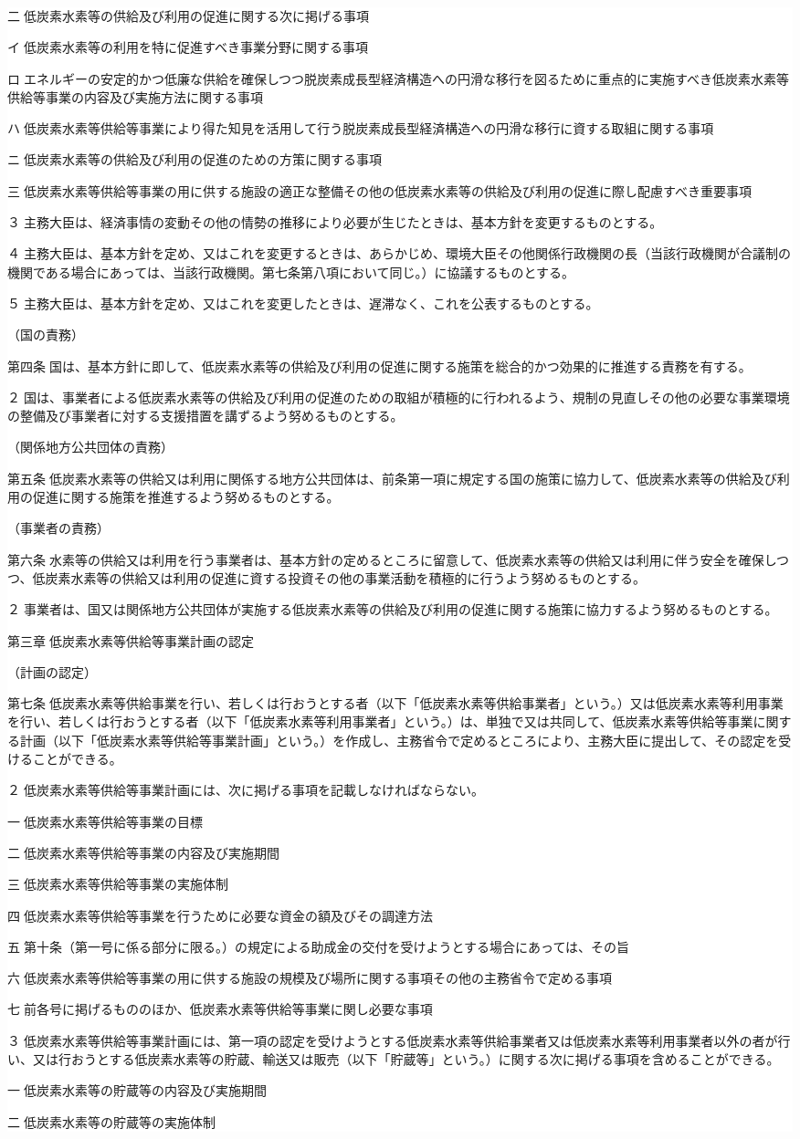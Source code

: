 二 低炭素水素等の供給及び利用の促進に関する次に掲げる事項

イ 低炭素水素等の利用を特に促進すべき事業分野に関する事項

ロ エネルギーの安定的かつ低廉な供給を確保しつつ脱炭素成長型経済構造への円滑な移行を図るために重点的に実施すべき低炭素水素等供給等事業の内容及び実施方法に関する事項

ハ 低炭素水素等供給等事業により得た知見を活用して行う脱炭素成長型経済構造への円滑な移行に資する取組に関する事項

ニ 低炭素水素等の供給及び利用の促進のための方策に関する事項

三 低炭素水素等供給等事業の用に供する施設の適正な整備その他の低炭素水素等の供給及び利用の促進に際し配慮すべき重要事項

３ 主務大臣は、経済事情の変動その他の情勢の推移により必要が生じたときは、基本方針を変更するものとする。

４ 主務大臣は、基本方針を定め、又はこれを変更するときは、あらかじめ、環境大臣その他関係行政機関の長（当該行政機関が合議制の機関である場合にあっては、当該行政機関。第七条第八項において同じ。）に協議するものとする。

５ 主務大臣は、基本方針を定め、又はこれを変更したときは、遅滞なく、これを公表するものとする。

（国の責務）

第四条 国は、基本方針に即して、低炭素水素等の供給及び利用の促進に関する施策を総合的かつ効果的に推進する責務を有する。

２ 国は、事業者による低炭素水素等の供給及び利用の促進のための取組が積極的に行われるよう、規制の見直しその他の必要な事業環境の整備及び事業者に対する支援措置を講ずるよう努めるものとする。

（関係地方公共団体の責務）

第五条 低炭素水素等の供給又は利用に関係する地方公共団体は、前条第一項に規定する国の施策に協力して、低炭素水素等の供給及び利用の促進に関する施策を推進するよう努めるものとする。

（事業者の責務）

第六条 水素等の供給又は利用を行う事業者は、基本方針の定めるところに留意して、低炭素水素等の供給又は利用に伴う安全を確保しつつ、低炭素水素等の供給又は利用の促進に資する投資その他の事業活動を積極的に行うよう努めるものとする。

２ 事業者は、国又は関係地方公共団体が実施する低炭素水素等の供給及び利用の促進に関する施策に協力するよう努めるものとする。

第三章 低炭素水素等供給等事業計画の認定

（計画の認定）

第七条 低炭素水素等供給事業を行い、若しくは行おうとする者（以下「低炭素水素等供給事業者」という。）又は低炭素水素等利用事業を行い、若しくは行おうとする者（以下「低炭素水素等利用事業者」という。）は、単独で又は共同して、低炭素水素等供給等事業に関する計画（以下「低炭素水素等供給等事業計画」という。）を作成し、主務省令で定めるところにより、主務大臣に提出して、その認定を受けることができる。

２ 低炭素水素等供給等事業計画には、次に掲げる事項を記載しなければならない。

一 低炭素水素等供給等事業の目標

二 低炭素水素等供給等事業の内容及び実施期間

三 低炭素水素等供給等事業の実施体制

四 低炭素水素等供給等事業を行うために必要な資金の額及びその調達方法

五 第十条（第一号に係る部分に限る。）の規定による助成金の交付を受けようとする場合にあっては、その旨

六 低炭素水素等供給等事業の用に供する施設の規模及び場所に関する事項その他の主務省令で定める事項

七 前各号に掲げるもののほか、低炭素水素等供給等事業に関し必要な事項

３ 低炭素水素等供給等事業計画には、第一項の認定を受けようとする低炭素水素等供給事業者又は低炭素水素等利用事業者以外の者が行い、又は行おうとする低炭素水素等の貯蔵、輸送又は販売（以下「貯蔵等」という。）に関する次に掲げる事項を含めることができる。

一 低炭素水素等の貯蔵等の内容及び実施期間

二 低炭素水素等の貯蔵等の実施体制
